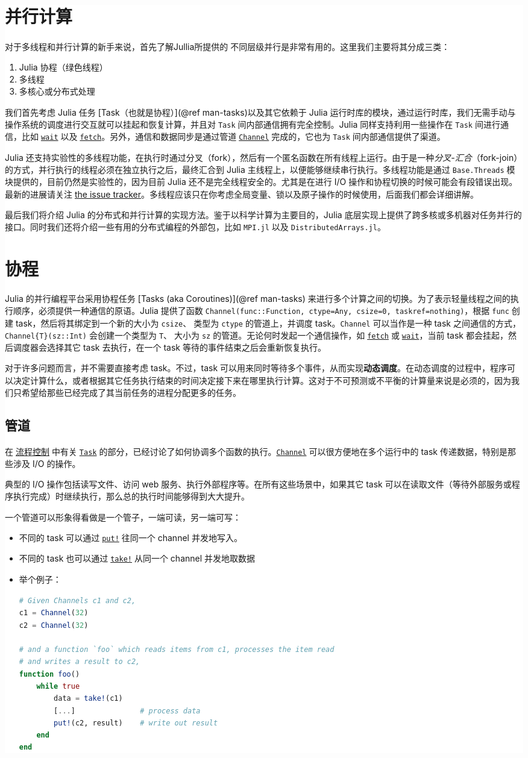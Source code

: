 # 并行计算

对于多线程和并行计算的新手来说，首先了解Jullia所提供的
不同层级并行是非常有用的。这里我们主要将其分成三类：

1. Julia 协程（绿色线程）
2. 多线程
3. 多核心或分布式处理

我们首先考虑 Julia 任务 [Task（也就是协程）](@ref man-tasks)以及其它依赖于 Julia  运行时库的模块，通过运行时库，我们无需手动与操作系统的调度进行交互就可以挂起和恢复计算，并且对 `Task` 间内部通信拥有完全控制。Julia 同样支持利用一些操作在 `Task` 间进行通信，比如 [`wait`](@ref) 以及 [`fetch`](@ref)。另外，通信和数据同步是通过管道 [`Channel`](@ref) 完成的，它也为 `Task` 间内部通信提供了渠道。

Julia 还支持实验性的多线程功能，在执行时通过分叉（fork），然后有一个匿名函数在所有线程上运行。由于是一种*分叉-汇合*（fork-join）的方式，并行执行的线程必须在独立执行之后，最终汇合到 Julia 主线程上，以便能够继续串行执行。多线程功能是通过 `Base.Threads` 模块提供的，目前仍然是实验性的，因为目前 Julia 还不是完全线程安全的。尤其是在进行 I/O 操作和协程切换的时候可能会有段错误出现。最新的进展请关注 [the issue tracker](https://github.com/JuliaLang/julia/issues?q=is%3Aopen+is%3Aissue+label%3Amultithreading)。多线程应该只在你考虑全局变量、锁以及原子操作的时候使用，后面我们都会详细讲解。

最后我们将介绍 Julia 的分布式和并行计算的实现方法。鉴于以科学计算为主要目的，Julia 底层实现上提供了跨多核或多机器对任务并行的接口。同时我们还将介绍一些有用的分布式编程的外部包，比如 `MPI.jl` 以及 `DistributedArrays.jl`。

# 协程

Julia 的并行编程平台采用协程任务 [Tasks (aka Coroutines)](@ref man-tasks) 来进行多个计算之间的切换。为了表示轻量线程之间的执行顺序，必须提供一种通信的原语。Julia 提供了函数 `Channel(func::Function, ctype=Any, csize=0, taskref=nothing)`，根据 `func` 创建 task，然后将其绑定到一个新的大小为 `csize`、 类型为 `ctype` 的管道上，并调度 task。`Channel` 可以当作是一种 task 之间通信的方式，`Channel{T}(sz::Int)` 会创建一个类型为 `T`、 大小为 `sz` 的管道。无论何时发起一个通信操作，如 [`fetch`](@ref) 或 [`wait`](@ref)，当前 task 都会挂起，然后调度器会选择其它 task 去执行，在一个 task 等待的事件结束之后会重新恢复执行。

对于许多问题而言，并不需要直接考虑 task。不过，task 可以用来同时等待多个事件，从而实现**动态调度**。在动态调度的过程中，程序可以决定计算什么，或者根据其它任务执行结束的时间决定接下来在哪里执行计算。这对于不可预测或不平衡的计算量来说是必须的，因为我们只希望给那些已经完成了其当前任务的进程分配更多的任务。


## 管道

在 [流程控制](@ref) 中有关 [`Task`](@ref) 的部分，已经讨论了如何协调多个函数的执行。[`Channel`](@ref) 可以很方便地在多个运行中的 task 传递数据，特别是那些涉及 I/O 的操作。

典型的 I/O 操作包括读写文件、访问 web 服务、执行外部程序等。在所有这些场景中，如果其它 task 可以在读取文件（等待外部服务或程序执行完成）时继续执行，那么总的执行时间能够得到大大提升。

一个管道可以形象得看做是一个管子，一端可读，另一端可写：

  * 不同的 task 可以通过 [`put!`](@ref) 往同一个 channel 并发地写入。
     
  * 不同的 task 也可以通过 [`take!`](@ref) 从同一个 channel 并发地取数据
  * 举个例子：

    ```julia
    # Given Channels c1 and c2,
    c1 = Channel(32)
    c2 = Channel(32)

    # and a function `foo` which reads items from c1, processes the item read
    # and writes a result to c2,
    function foo()
        while true
            data = take!(c1)
            [...]               # process data
            put!(c2, result)    # write out result
        end
    end
